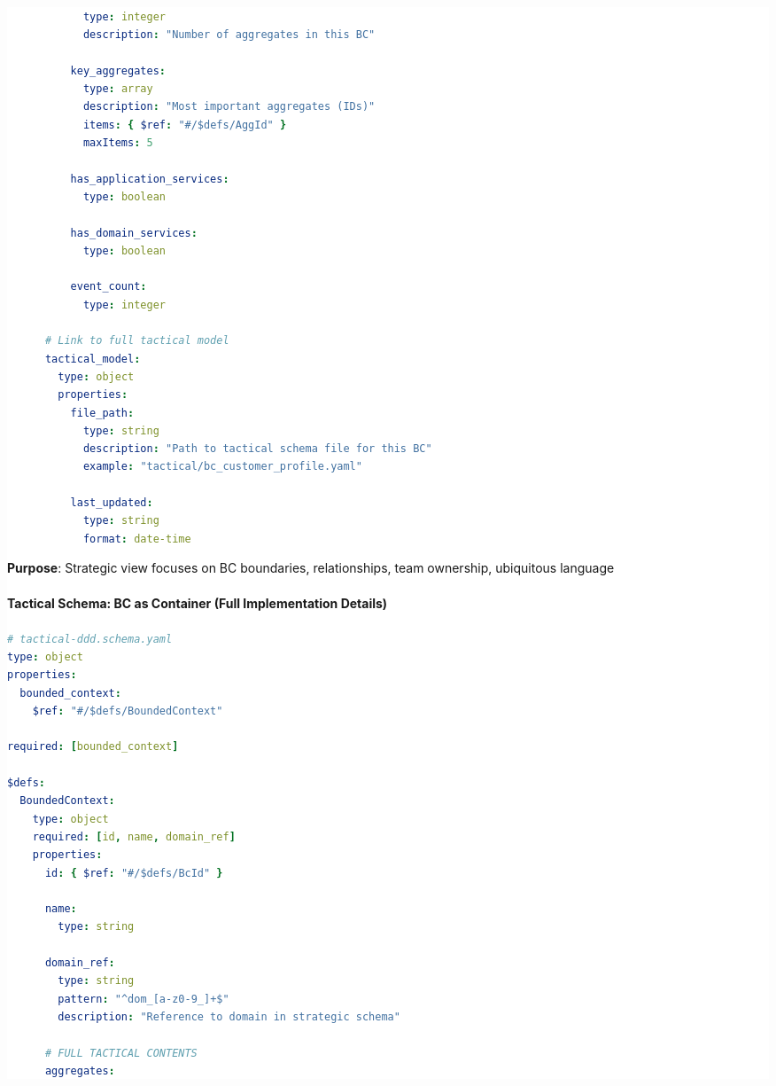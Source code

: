 ```yaml
            type: integer
            description: "Number of aggregates in this BC"

          key_aggregates:
            type: array
            description: "Most important aggregates (IDs)"
            items: { $ref: "#/$defs/AggId" }
            maxItems: 5

          has_application_services:
            type: boolean

          has_domain_services:
            type: boolean

          event_count:
            type: integer

      # Link to full tactical model
      tactical_model:
        type: object
        properties:
          file_path:
            type: string
            description: "Path to tactical schema file for this BC"
            example: "tactical/bc_customer_profile.yaml"

          last_updated:
            type: string
            format: date-time
```

**Purpose**: Strategic view focuses on BC boundaries, relationships, team ownership, ubiquitous language

#### Tactical Schema: BC as Container (Full Implementation Details)

```yaml
# tactical-ddd.schema.yaml
type: object
properties:
  bounded_context:
    $ref: "#/$defs/BoundedContext"

required: [bounded_context]

$defs:
  BoundedContext:
    type: object
    required: [id, name, domain_ref]
    properties:
      id: { $ref: "#/$defs/BcId" }

      name:
        type: string

      domain_ref:
        type: string
        pattern: "^dom_[a-z0-9_]+$"
        description: "Reference to domain in strategic schema"

      # FULL TACTICAL CONTENTS
      aggregates:
```